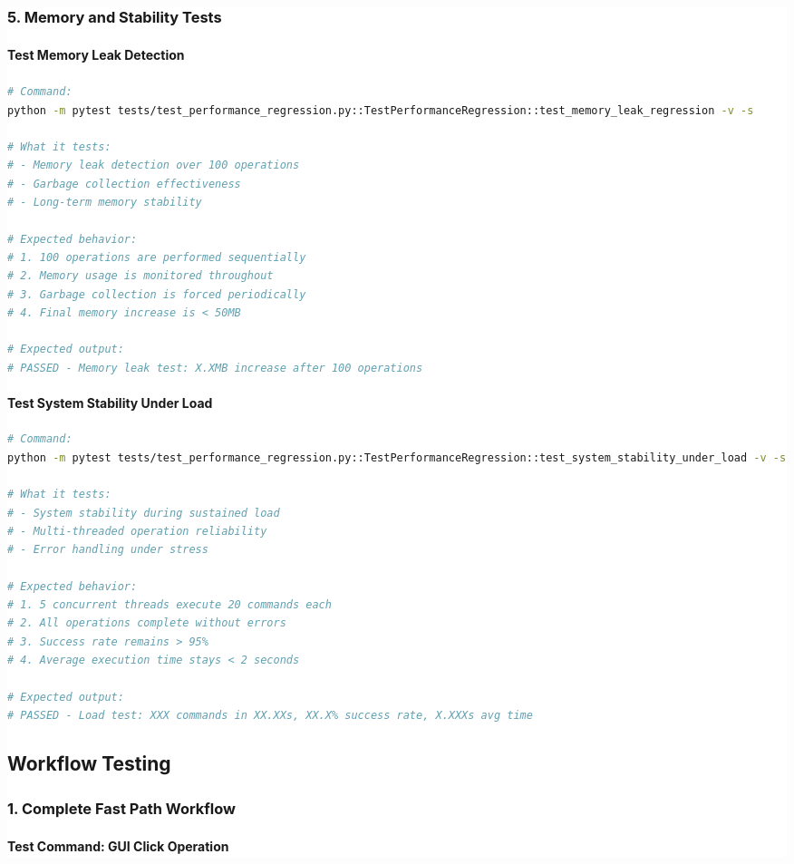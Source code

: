### 5. Memory and Stability Tests

#### Test Memory Leak Detection

```bash
# Command:
python -m pytest tests/test_performance_regression.py::TestPerformanceRegression::test_memory_leak_regression -v -s

# What it tests:
# - Memory leak detection over 100 operations
# - Garbage collection effectiveness
# - Long-term memory stability

# Expected behavior:
# 1. 100 operations are performed sequentially
# 2. Memory usage is monitored throughout
# 3. Garbage collection is forced periodically
# 4. Final memory increase is < 50MB

# Expected output:
# PASSED - Memory leak test: X.XMB increase after 100 operations
```

#### Test System Stability Under Load

```bash
# Command:
python -m pytest tests/test_performance_regression.py::TestPerformanceRegression::test_system_stability_under_load -v -s

# What it tests:
# - System stability during sustained load
# - Multi-threaded operation reliability
# - Error handling under stress

# Expected behavior:
# 1. 5 concurrent threads execute 20 commands each
# 2. All operations complete without errors
# 3. Success rate remains > 95%
# 4. Average execution time stays < 2 seconds

# Expected output:
# PASSED - Load test: XXX commands in XX.XXs, XX.X% success rate, X.XXXs avg time
```

## Workflow Testing

### 1. Complete Fast Path Workflow

#### Test Command: GUI Click Operation
